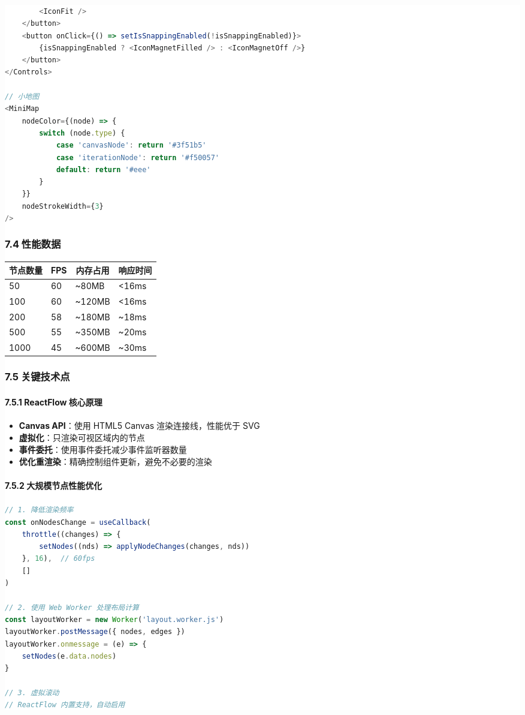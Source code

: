 ```javascript
        <IconFit />
    </button>
    <button onClick={() => setIsSnappingEnabled(!isSnappingEnabled)}>
        {isSnappingEnabled ? <IconMagnetFilled /> : <IconMagnetOff />}
    </button>
</Controls>

// 小地图
<MiniMap
    nodeColor={(node) => {
        switch (node.type) {
            case 'canvasNode': return '#3f51b5'
            case 'iterationNode': return '#f50057'
            default: return '#eee'
        }
    }}
    nodeStrokeWidth={3}
/>
```

### 7.4 性能数据

| 节点数量 | FPS | 内存占用 | 响应时间 |
|---------|-----|----------|----------|
| 50 | 60 | ~80MB | <16ms |
| 100 | 60 | ~120MB | <16ms |
| 200 | 58 | ~180MB | ~18ms |
| 500 | 55 | ~350MB | ~20ms |
| 1000 | 45 | ~600MB | ~30ms |

### 7.5 关键技术点

#### 7.5.1 ReactFlow 核心原理

- **Canvas API**：使用 HTML5 Canvas 渲染连接线，性能优于 SVG
- **虚拟化**：只渲染可视区域内的节点
- **事件委托**：使用事件委托减少事件监听器数量
- **优化重渲染**：精确控制组件更新，避免不必要的渲染

#### 7.5.2 大规模节点性能优化

```javascript
// 1. 降低渲染频率
const onNodesChange = useCallback(
    throttle((changes) => {
        setNodes((nds) => applyNodeChanges(changes, nds))
    }, 16),  // 60fps
    []
)

// 2. 使用 Web Worker 处理布局计算
const layoutWorker = new Worker('layout.worker.js')
layoutWorker.postMessage({ nodes, edges })
layoutWorker.onmessage = (e) => {
    setNodes(e.data.nodes)
}

// 3. 虚拟滚动
// ReactFlow 内置支持，自动启用
```
